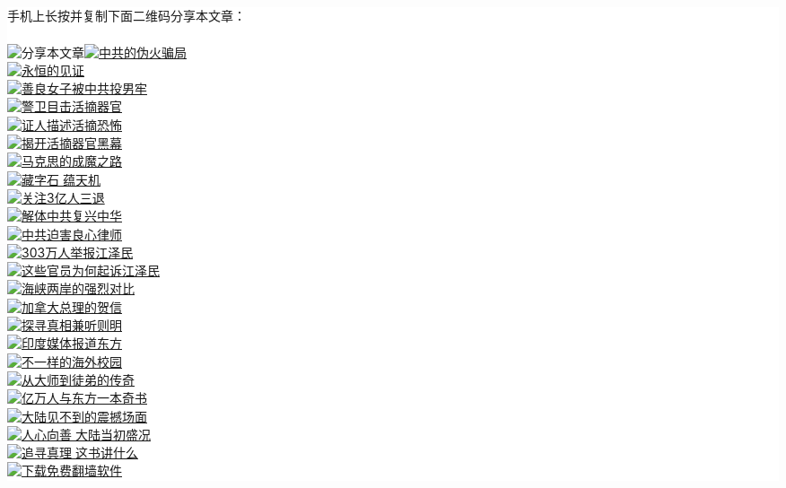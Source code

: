 ####
手机上长按并复制下面二维码分享本文章：<br><br><img src="http://www.hehaibao.com/qr/index.php?m=1&e=L&p=10&t=&d=https://github.com/asdfghy6/djy/blob/master/gb/15/4/15/n4411860.md%231" title="分享本文章"></td><td VALIGN=TOP><a href="https://github.com/asdfghy6/djy/blob/master/gb/16/1/21/n4622075.md?dfh#1" target="_blank"><img src="https://raw.githubusercontent.com/asdfghy6/djy/master/gb/300/wei-f1.jpg" title="中共的伪火骗局"  alt="中共的伪火骗局"></a><br><a href="https://github.com/asdfghy6/yh/blob/master/README.md?dfh#1" target="_blank"><img src="https://raw.githubusercontent.com/asdfghy6/djy/master/gb/300/yong-h.jpg" title="永恒的见证"  alt="永恒的见证"></a><br><a href="https://github.com/asdfghy6/djy/blob/master/gb/13/9/29/n3974789.md?dfh#1" target="_blank"><img src="https://raw.githubusercontent.com/asdfghy6/djy/master/gb/300/shang-lnz.jpg" title="善良女子被中共投男牢"  alt="善良女子被中共投男牢"></a><br><a href="https://github.com/asdfghy6/djy/blob/master/gb/16/3/16/n4663449.md?dfh#1" target="_blank"><img src="https://raw.githubusercontent.com/asdfghy6/djy/master/gb/300/huo-z3.jpg" title="警卫目击活摘器官"  alt="警卫目击活摘器官"></a><br><a href="https://github.com/asdfghy6/djy/blob/master/gb/16/8/7/n8177641.md?dfh#1" target="_blank"><img src="https://raw.githubusercontent.com/asdfghy6/djy/master/gb/300/huo-z4.jpg" title="证人描述活摘恐怖"  alt="证人描述活摘恐怖"></a><br><a href="https://github.com/asdfghy6/djy/blob/master/gb/10/4/19/n2881569.md?dfh#1" target="_blank"><img src="https://raw.githubusercontent.com/asdfghy6/djy/master/gb/300/huo-z1.jpg" title="揭开活摘器官黑幕"  alt="揭开活摘器官黑幕"></a><br><a href="https://github.com/asdfghy6/djy/blob/master/gb/10/11/7/n3077476.md?dfh#1" target="_blank"><img src="https://raw.githubusercontent.com/asdfghy6/djy/master/gb/300/ma-ks.jpg" title="马克思的成魔之路"  alt="马克思的成魔之路"></a><br><a href="https://github.com/asdfghy6/djy/blob/master/gb/14/6/9/n4173977.md?dfh#1" target="_blank"><img src="https://raw.githubusercontent.com/asdfghy6/djy/master/gb/300/chang-zs.jpg" title="藏字石 蕴天机"  alt="藏字石 蕴天机"></a><br><a href="https://github.com/asdfghy6/djy/blob/master/gb/18/5/10/n10381511.md?dfh#1" target="_blank"><img src="https://raw.githubusercontent.com/asdfghy6/djy/master/gb/300/st1.jpg" title="关注3亿人三退"  alt="关注3亿人三退"></a><br><a href="https://github.com/asdfghy6/djy/blob/master/gb/18/3/21/n10237682.md?dfh#1" target="_blank"><img src="https://raw.githubusercontent.com/asdfghy6/djy/master/gb/300/jie-t.jpg" title="解体中共复兴中华"  alt="解体中共复兴中华"></a><br><a href="https://github.com/asdfghy6/djy/blob/master/gb/9/2/9/n2422991.md?dfh#1" target="_blank"><img src="https://raw.githubusercontent.com/asdfghy6/djy/master/gb/300/gao-zs.jpg" title="中共迫害良心律师"  alt="中共迫害良心律师"></a><br><a href="https://github.com/asdfghy6/djy/blob/master/gb/18/12/9/n10900044.md?dfh#1" target="_blank"><img src="https://raw.githubusercontent.com/asdfghy6/djy/master/gb/300/sj1.jpg" title="303万人举报江泽民"  alt="303万人举报江泽民"></a><br><a href="https://github.com/asdfghy6/djy/blob/master/gb/18/8/28/n10672014.md?dfh#1" target="_blank"><img src="https://raw.githubusercontent.com/asdfghy6/djy/master/gb/300/sj2.jpg" title="这些官员为何起诉江泽民"  alt="这些官员为何起诉江泽民"></a><br><a href="https://github.com/asdfghy6/djy/blob/master/gb/8/12/18/n2367165.md?dfh#1" target="_blank"><img src="https://raw.githubusercontent.com/asdfghy6/djy/master/gb/300/liangan.jpg" title="海峡两岸的强烈对比"  alt="海峡两岸的强烈对比"></a><br><a href="https://github.com/asdfghy6/djy/blob/master/gb/15/5/5/n4427238.md?dfh#1" target="_blank"><img src="https://raw.githubusercontent.com/asdfghy6/djy/master/gb/300/jia-ndzl.jpg" title="加拿大总理的贺信"  alt="加拿大总理的贺信"></a><br><a href="https://github.com/asdfghy6/djy/blob/master/gb/11/6/17/n3289382.md?dfh#1" target="_blank">
<img src="https://raw.githubusercontent.com/asdfghy6/djy/master/gb/300/xiao-wd.jpg" title="探寻真相兼听则明"  alt="探寻真相兼听则明"></a><br><a href="https://github.com/asdfghy6/djy/blob/master/gb/18/10/27/n10812623.md?dfh#1" target="_blank"><img src="https://raw.githubusercontent.com/asdfghy6/djy/master/gb/300/yindu.jpg" title="印度媒体报道东方"  alt="印度媒体报道东方"></a><br><a href="https://github.com/asdfghy6/djy/blob/master/gb/18/6/9/n10469652.md?dfh#1" target="_blank"><img src="https://raw.githubusercontent.com/asdfghy6/djy/master/gb/300/xie-j.jpg" title="不一样的海外校园"  alt="不一样的海外校园"></a><br><a href="https://github.com/asdfghy6/djy/blob/master/gb/7/4/5/n1669415.md?dfh#1" target="_blank"><img src="https://raw.githubusercontent.com/asdfghy6/djy/master/gb/300/li-up.jpg" title="从大师到徒弟的传奇"  alt="从大师到徒弟的传奇"></a><br><a href="https://github.com/asdfghy6/djy/blob/master/gb/17/5/26/n9191512.md?dfh#1" target="_blank"><img src="https://raw.githubusercontent.com/asdfghy6/djy/master/gb/300/zfl2.jpg" title="亿万人与东方一本奇书"  alt="亿万人与东方一本奇书"></a><br><a href="https://github.com/asdfghy6/djy/blob/master/gb/13/11/27/n4020290.md?dfh#1" target="_blank"><img src="https://raw.githubusercontent.com/asdfghy6/djy/master/gb/300/zhen-h.jpg" title="大陆见不到的震撼场面"  alt="大陆见不到的震撼场面"></a><br><a href="https://github.com/asdfghy6/djy/blob/master/gb/15/7/17/n4482910.md?dfh#1" target="_blank"><img src="https://raw.githubusercontent.com/asdfghy6/djy/master/gb/300/dalu-sk.jpg" title="人心向善 大陆当初盛况"  alt="人心向善 大陆当初盛况"></a><br><a href="https://github.com/asdfghy6/djy/blob/master/gb/9/10/15/n2689419.md?dfh#1" target="_blank"><img src="https://raw.githubusercontent.com/asdfghy6/djy/master/gb/300/zfl1.jpg" title="追寻真理 这书讲什么"  alt="追寻真理 这书讲什么"></a><br><a href="https://github.com/asdfghy6/fq/blob/master/README.md?dfh#1" target="_blank"><img src="https://raw.githubusercontent.com/asdfghy6/djy/master/gb/300/fq1.jpg" title="下载免费翻墙软件"  alt="下载免费翻墙软件"></a><br></td></tr></table>
